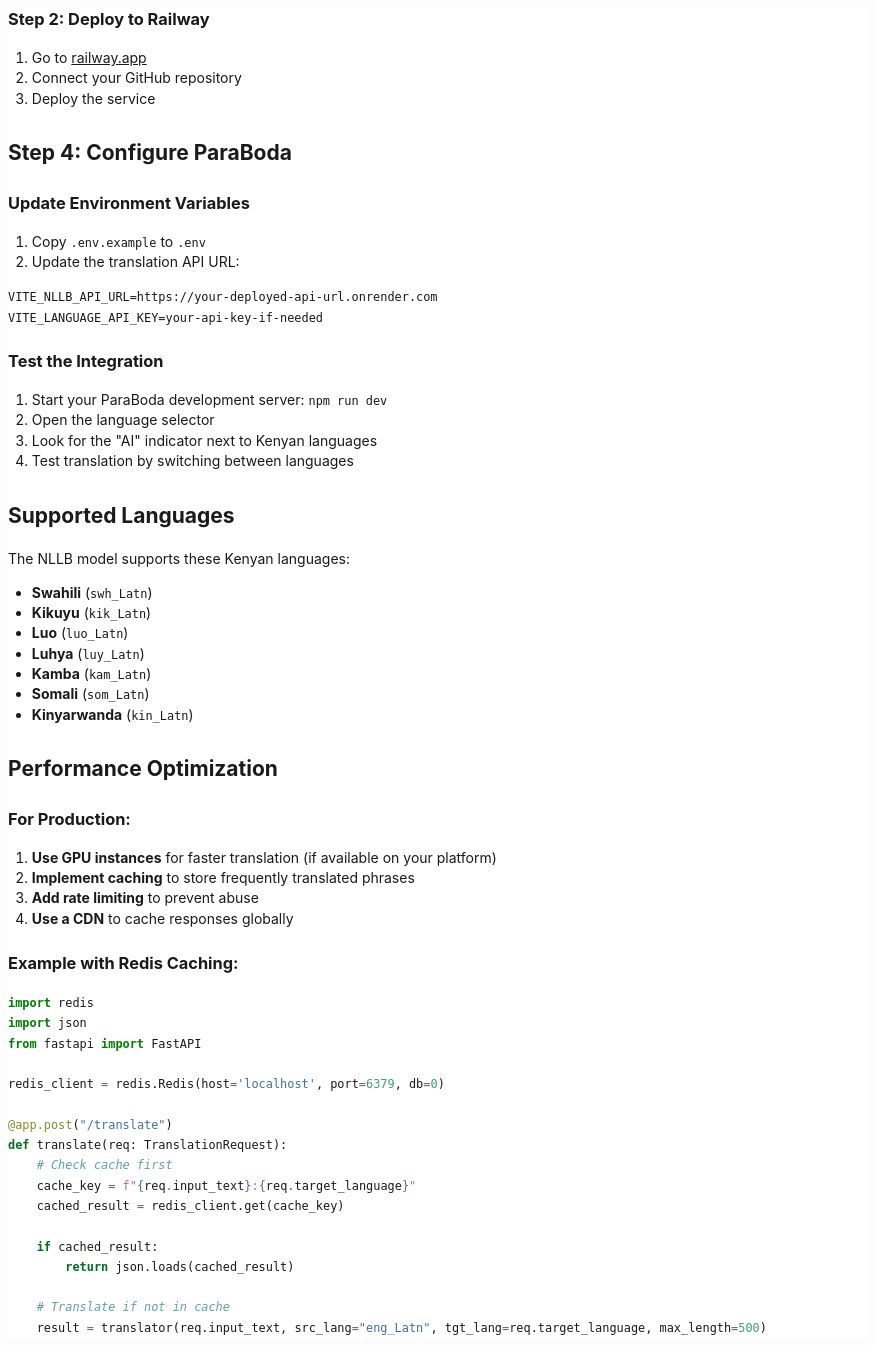 ### Step 2: Deploy to Railway
1. Go to [railway.app](https://railway.app)
2. Connect your GitHub repository
3. Deploy the service

## Step 4: Configure ParaBoda

### Update Environment Variables
1. Copy `.env.example` to `.env`
2. Update the translation API URL:

```env
VITE_NLLB_API_URL=https://your-deployed-api-url.onrender.com
VITE_LANGUAGE_API_KEY=your-api-key-if-needed
```

### Test the Integration
1. Start your ParaBoda development server: `npm run dev`
2. Open the language selector
3. Look for the "AI" indicator next to Kenyan languages
4. Test translation by switching between languages

## Supported Languages

The NLLB model supports these Kenyan languages:
- **Swahili** (`swh_Latn`)
- **Kikuyu** (`kik_Latn`)
- **Luo** (`luo_Latn`)
- **Luhya** (`luy_Latn`)
- **Kamba** (`kam_Latn`)
- **Somali** (`som_Latn`)
- **Kinyarwanda** (`kin_Latn`)

## Performance Optimization

### For Production:
1. **Use GPU instances** for faster translation (if available on your platform)
2. **Implement caching** to store frequently translated phrases
3. **Add rate limiting** to prevent abuse
4. **Use a CDN** to cache responses globally

### Example with Redis Caching:
```python
import redis
import json
from fastapi import FastAPI

redis_client = redis.Redis(host='localhost', port=6379, db=0)

@app.post("/translate")
def translate(req: TranslationRequest):
    # Check cache first
    cache_key = f"{req.input_text}:{req.target_language}"
    cached_result = redis_client.get(cache_key)
    
    if cached_result:
        return json.loads(cached_result)
    
    # Translate if not in cache
    result = translator(req.input_text, src_lang="eng_Latn", tgt_lang=req.target_language, max_length=500)
```